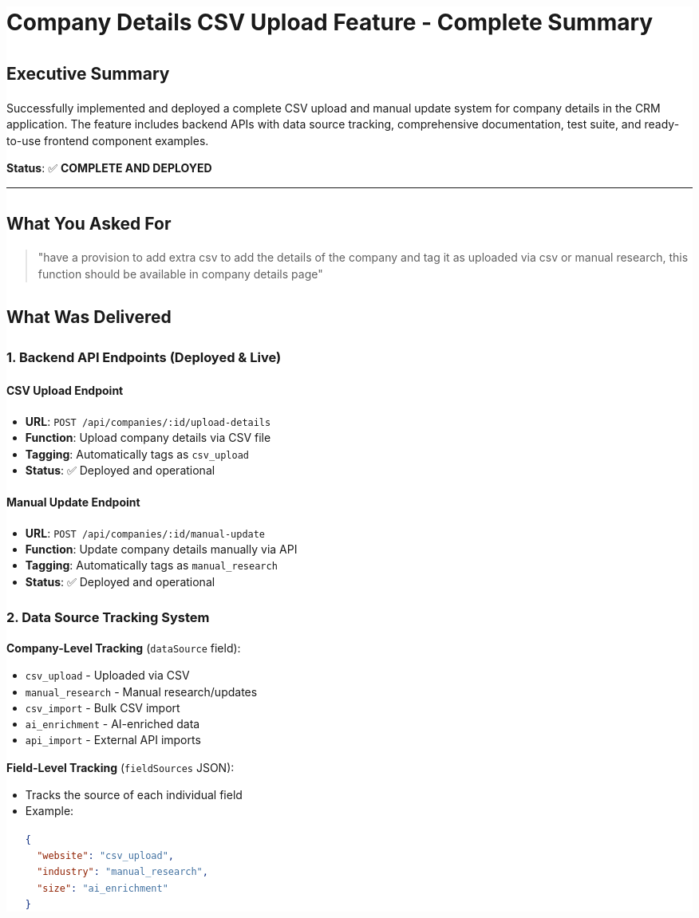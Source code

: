 # Company Details CSV Upload Feature - Complete Summary

## Executive Summary

Successfully implemented and deployed a complete CSV upload and manual update system for company details in the CRM application. The feature includes backend APIs with data source tracking, comprehensive documentation, test suite, and ready-to-use frontend component examples.

**Status**: ✅ **COMPLETE AND DEPLOYED**

---

## What You Asked For

> "have a provision to add extra csv to add the details of the company and tag it as uploaded via csv or manual research, this function should be available in company details page"

## What Was Delivered

### 1. Backend API Endpoints (Deployed & Live)

#### CSV Upload Endpoint
- **URL**: `POST /api/companies/:id/upload-details`
- **Function**: Upload company details via CSV file
- **Tagging**: Automatically tags as `csv_upload`
- **Status**: ✅ Deployed and operational

#### Manual Update Endpoint
- **URL**: `POST /api/companies/:id/manual-update`
- **Function**: Update company details manually via API
- **Tagging**: Automatically tags as `manual_research`
- **Status**: ✅ Deployed and operational

### 2. Data Source Tracking System

**Company-Level Tracking** (`dataSource` field):
- `csv_upload` - Uploaded via CSV
- `manual_research` - Manual research/updates
- `csv_import` - Bulk CSV import
- `ai_enrichment` - AI-enriched data
- `api_import` - External API imports

**Field-Level Tracking** (`fieldSources` JSON):
- Tracks the source of each individual field
- Example:
  ```json
  {
    "website": "csv_upload",
    "industry": "manual_research",
    "size": "ai_enrichment"
  }
  ```
